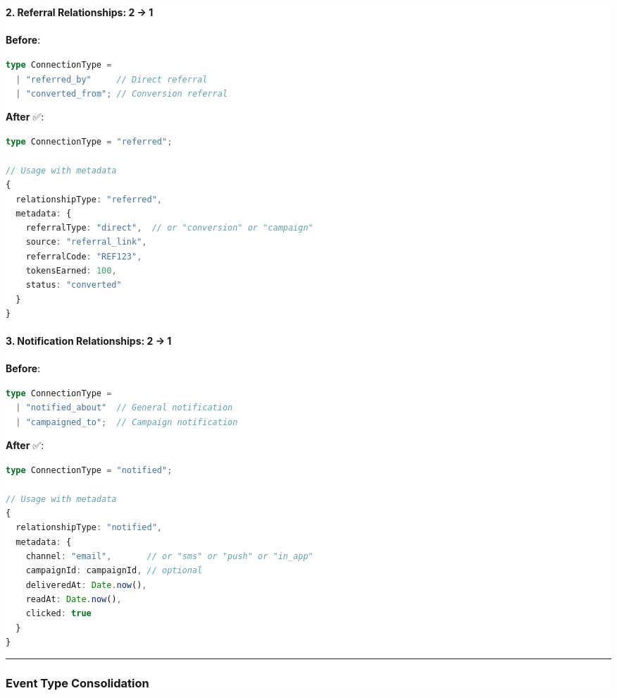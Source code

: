 #### 2. Referral Relationships: 2 → 1

**Before**:
```typescript
type ConnectionType =
  | "referred_by"     // Direct referral
  | "converted_from"; // Conversion referral
```

**After** ✅:
```typescript
type ConnectionType = "referred";

// Usage with metadata
{
  relationshipType: "referred",
  metadata: {
    referralType: "direct",  // or "conversion" or "campaign"
    source: "referral_link",
    referralCode: "REF123",
    tokensEarned: 100,
    status: "converted"
  }
}
```

#### 3. Notification Relationships: 2 → 1

**Before**:
```typescript
type ConnectionType =
  | "notified_about"  // General notification
  | "campaigned_to";  // Campaign notification
```

**After** ✅:
```typescript
type ConnectionType = "notified";

// Usage with metadata
{
  relationshipType: "notified",
  metadata: {
    channel: "email",       // or "sms" or "push" or "in_app"
    campaignId: campaignId, // optional
    deliveredAt: Date.now(),
    readAt: Date.now(),
    clicked: true
  }
}
```

---

### Event Type Consolidation
